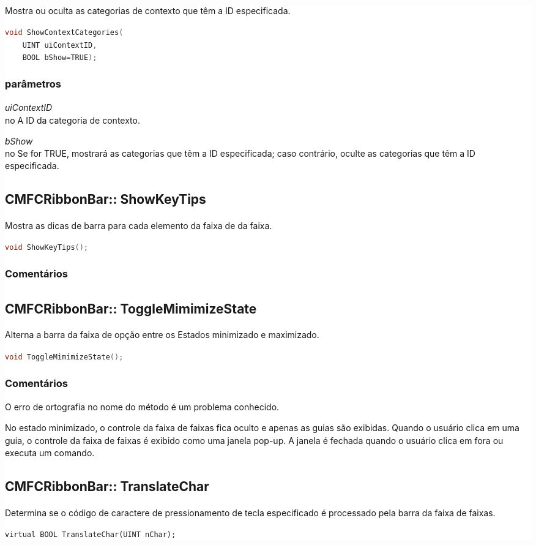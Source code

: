 Mostra ou oculta as categorias de contexto que têm a ID especificada.

```cpp
void ShowContextCategories(
    UINT uiContextID,
    BOOL bShow=TRUE);
```

### <a name="parameters"></a>parâmetros

*uiContextID*<br/>
no A ID da categoria de contexto.

*bShow*<br/>
no Se for TRUE, mostrará as categorias que têm a ID especificada; caso contrário, oculte as categorias que têm a ID especificada.

## <a name="cmfcribbonbarshowkeytips"></a><a name="showkeytips"></a> CMFCRibbonBar:: ShowKeyTips

Mostra as dicas de barra para cada elemento da faixa de da faixa.

```cpp
void ShowKeyTips();
```

### <a name="remarks"></a>Comentários

## <a name="cmfcribbonbartogglemimimizestate"></a><a name="togglemimimizestate"></a> CMFCRibbonBar:: ToggleMimimizeState

Alterna a barra da faixa de opção entre os Estados minimizado e maximizado.

```cpp
void ToggleMimimizeState();
```

### <a name="remarks"></a>Comentários

O erro de ortografia no nome do método é um problema conhecido.

No estado minimizado, o controle da faixa de faixas fica oculto e apenas as guias são exibidas. Quando o usuário clica em uma guia, o controle da faixa de faixas é exibido como uma janela pop-up. A janela é fechada quando o usuário clica em fora ou executa um comando.

## <a name="cmfcribbonbartranslatechar"></a><a name="translatechar"></a> CMFCRibbonBar:: TranslateChar

Determina se o código de caractere de pressionamento de tecla especificado é processado pela barra da faixa de faixas.

```
virtual BOOL TranslateChar(UINT nChar);
```

